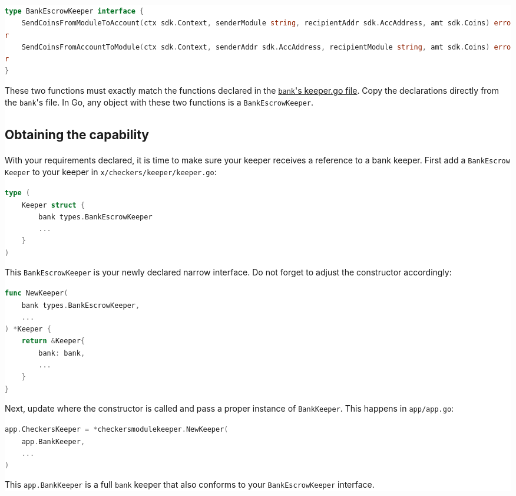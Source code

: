 ```go [https://github.com/cosmos/b9-checkers-academy-draft/blob/payment-winning/x/checkers/types/expected_keepers.go#L20-L23]
type BankEscrowKeeper interface {
    SendCoinsFromModuleToAccount(ctx sdk.Context, senderModule string, recipientAddr sdk.AccAddress, amt sdk.Coins) error
    SendCoinsFromAccountToModule(ctx sdk.Context, senderAddr sdk.AccAddress, recipientModule string, amt sdk.Coins) error
}
```

These two functions must exactly match the functions declared in the [`bank`'s keeper.go file](https://github.com/cosmos/cosmos-sdk/blob/v0.45.4/x/bank/keeper/keeper.go#L35-L37). Copy the declarations directly from the `bank`'s file. In Go, any object with these two functions is a `BankEscrowKeeper`.

## Obtaining the capability

With your requirements declared, it is time to make sure your keeper receives a reference to a bank keeper. First add a `BankEscrowKeeper` to your keeper in `x/checkers/keeper/keeper.go`:

```go [https://github.com/cosmos/b9-checkers-academy-draft/blob/payment-winning/x/checkers/keeper/keeper.go#L16]
type (
    Keeper struct {
        bank types.BankEscrowKeeper
        ...
    }
)
```

This `BankEscrowKeeper` is your newly declared narrow interface. Do not forget to adjust the constructor accordingly:

```go [https://github.com/cosmos/b9-checkers-academy-draft/blob/payment-winning/x/checkers/keeper/keeper.go#L25-L38]
func NewKeeper(
    bank types.BankEscrowKeeper,
    ...
) *Keeper {
    return &Keeper{
        bank: bank,
        ...
    }
}
```

Next, update where the constructor is called and pass a proper instance of `BankKeeper`. This happens in `app/app.go`:

```go [https://github.com/cosmos/b9-checkers-academy-draft/blob/payment-winning/app/app.go#L418-L419]
app.CheckersKeeper = *checkersmodulekeeper.NewKeeper(
    app.BankKeeper,
    ...
)
```

This `app.BankKeeper` is a full `bank` keeper that also conforms to your `BankEscrowKeeper` interface.
